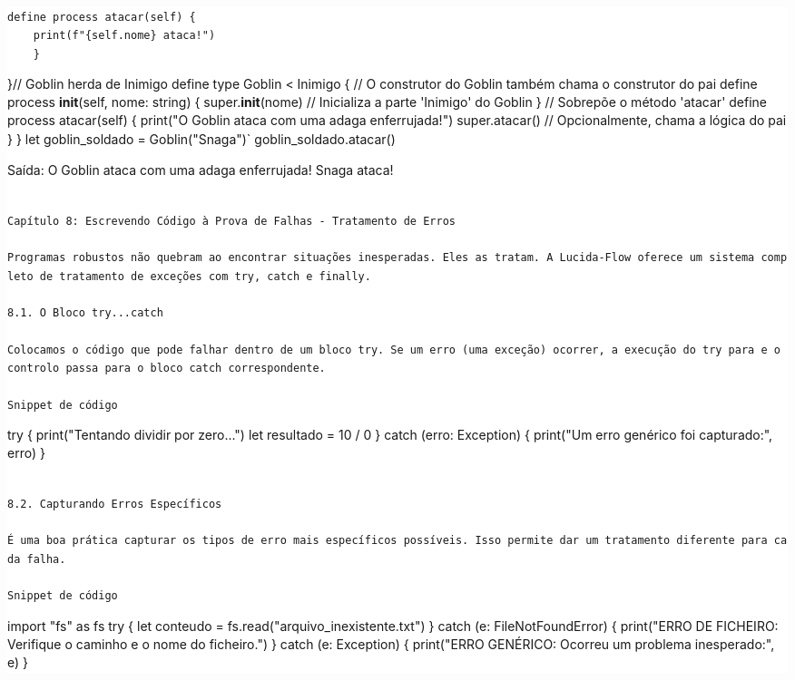     define process atacar(self) {
        print(f"{self.nome} ataca!")
        }
   }// Goblin herda de Inimigo
define type Goblin < Inimigo {
    // O construtor do Goblin também chama o construtor do pai
    define process __init__(self, nome: string) {
      super.__init__(nome) // Inicializa a parte 'Inimigo' do Goblin
       }
    // Sobrepõe o método 'atacar'
    define process atacar(self) {
        print("O Goblin ataca com uma adaga enferrujada!")
        super.atacar() // Opcionalmente, chama a lógica do pai
    }
}
let goblin_soldado = Goblin("Snaga")`
goblin_soldado.atacar()
```

```
Saída:
O Goblin ataca com uma adaga enferrujada!
Snaga ataca!
```

Capítulo 8: Escrevendo Código à Prova de Falhas - Tratamento de Erros

Programas robustos não quebram ao encontrar situações inesperadas. Eles as tratam. A Lucida-Flow oferece um sistema completo de tratamento de exceções com try, catch e finally.

8.1. O Bloco try...catch

Colocamos o código que pode falhar dentro de um bloco try. Se um erro (uma exceção) ocorrer, a execução do try para e o controlo passa para o bloco catch correspondente.

Snippet de código

```
try {
print("Tentando dividir por zero...")
   let resultado = 10 / 0
   } catch (erro: Exception) {
print("Um erro genérico foi capturado:", erro)
   }
```

8.2. Capturando Erros Específicos

É uma boa prática capturar os tipos de erro mais específicos possíveis. Isso permite dar um tratamento diferente para cada falha.

Snippet de código

```
import "fs" as fs
try {
let conteudo = fs.read("arquivo_inexistente.txt")
} catch (e: FileNotFoundError) {
 print("ERRO DE FICHEIRO: Verifique o caminho e o nome do ficheiro.")
  } catch (e: Exception) {
print("ERRO GENÉRICO: Ocorreu um problema inesperado:", e)
  }
```

```